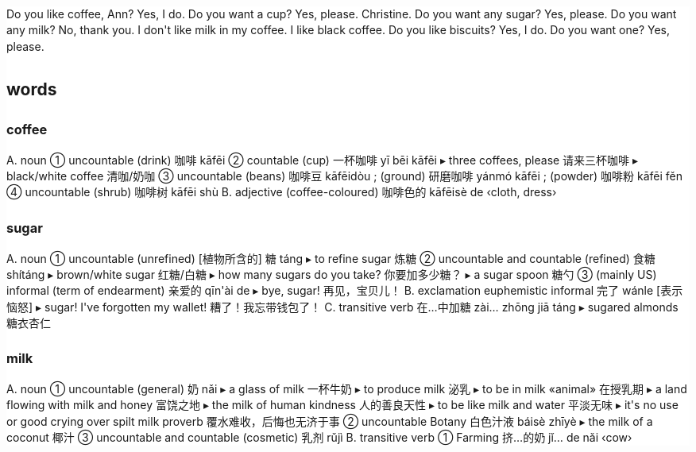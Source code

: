 Do you like coffee, Ann?
Yes, I do.
Do you want a cup?
Yes, please. Christine.
Do you want any sugar?
Yes, please.
Do you want any milk?
No, thank you.
I don't like milk in my coffee.
I like black coffee.
Do you like biscuits?
Yes, I do.
Do you want one?
Yes, please.


<a id="org79045e1"></a>

## words


### coffee

A. noun
① uncountable (drink) 咖啡 kāfēi
② countable (cup) 一杯咖啡 yī bēi kāfēi
 ▸ three coffees, please 请来三杯咖啡
 ▸ black/white coffee 清咖/奶咖
③ uncountable (beans) 咖啡豆 kāfēidòu ; (ground) 研磨咖啡 yánmó kāfēi ; (powder) 咖啡粉 kāfēi fěn
④ uncountable (shrub) 咖啡树 kāfēi shù
B. adjective (coffee-coloured) 咖啡色的 kāfēisè de ‹cloth, dress›


### sugar

A. noun
① uncountable (unrefined) [植物所含的] 糖 táng
 ▸ to refine sugar 炼糖
② uncountable and countable (refined) 食糖 shítáng
 ▸ brown/white sugar 红糖/白糖
 ▸ how many sugars do you take? 你要加多少糖？
 ▸ a sugar spoon 糖勺
③ (mainly US) informal (term of endearment) 亲爱的 qīn'ài de
 ▸ bye, sugar! 再见，宝贝儿！
B. exclamation euphemistic informal 完了 wánle [表示恼怒]
 ▸ sugar! I've forgotten my wallet! 糟了！我忘带钱包了！
C. transitive verb 在…中加糖 zài… zhōng jiā táng
 ▸ sugared almonds 糖衣杏仁


### milk

A. noun
① uncountable (general) 奶 nǎi
 ▸ a glass of milk 一杯牛奶
 ▸ to produce milk 泌乳
 ▸ to be in milk «animal» 在授乳期
 ▸ a land flowing with milk and honey 富饶之地
 ▸ the milk of human kindness 人的善良天性
 ▸ to be like milk and water 平淡无味
 ▸ it's no use or good crying over spilt milk proverb 覆水难收，后悔也无济于事
② uncountable Botany 白色汁液 báisè zhīyè
 ▸ the milk of a coconut 椰汁
③ uncountable and countable (cosmetic) 乳剂 rǔjì
B. transitive verb
① Farming 挤…的奶 jǐ… de nǎi ‹cow›